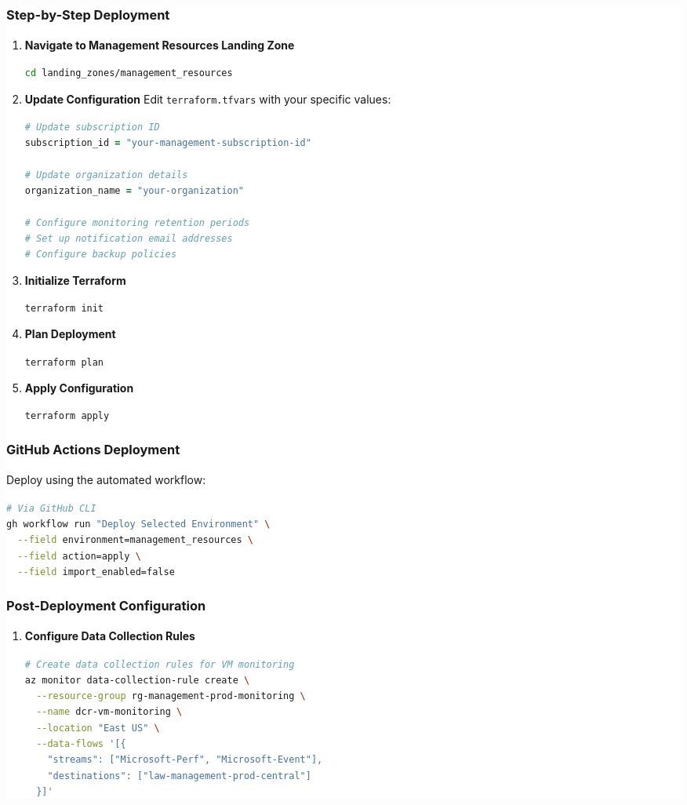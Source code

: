 ### Step-by-Step Deployment

1. **Navigate to Management Resources Landing Zone**
   ```zsh
   cd landing_zones/management_resources
   ```

2. **Update Configuration**
   Edit `terraform.tfvars` with your specific values:
   ```zsh
   # Update subscription ID
   subscription_id = "your-management-subscription-id"
   
   # Update organization details
   organization_name = "your-organization"
   
   # Configure monitoring retention periods
   # Set up notification email addresses
   # Configure backup policies
   ```

3. **Initialize Terraform**
   ```zsh
   terraform init
   ```

4. **Plan Deployment**
   ```zsh
   terraform plan
   ```

5. **Apply Configuration**
   ```zsh
   terraform apply
   ```

### GitHub Actions Deployment

Deploy using the automated workflow:

```zsh
# Via GitHub CLI
gh workflow run "Deploy Selected Environment" \
  --field environment=management_resources \
  --field action=apply \
  --field import_enabled=false
```

### Post-Deployment Configuration

1. **Configure Data Collection Rules**
   ```zsh
   # Create data collection rules for VM monitoring
   az monitor data-collection-rule create \
     --resource-group rg-management-prod-monitoring \
     --name dcr-vm-monitoring \
     --location "East US" \
     --data-flows '[{
       "streams": ["Microsoft-Perf", "Microsoft-Event"],
       "destinations": ["law-management-prod-central"]
     }]'
   ```
